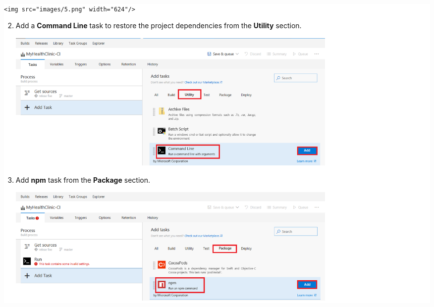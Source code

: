     <img src="images/5.png" width="624"/>

2. Add a **Command Line** task to restore the project dependencies from the **Utility** section.
   
    <img src="images/6.png" width="624"/>
   
3. Add **npm** task from the **Package** section.

    <img src="images/7.png" width="624"/>
